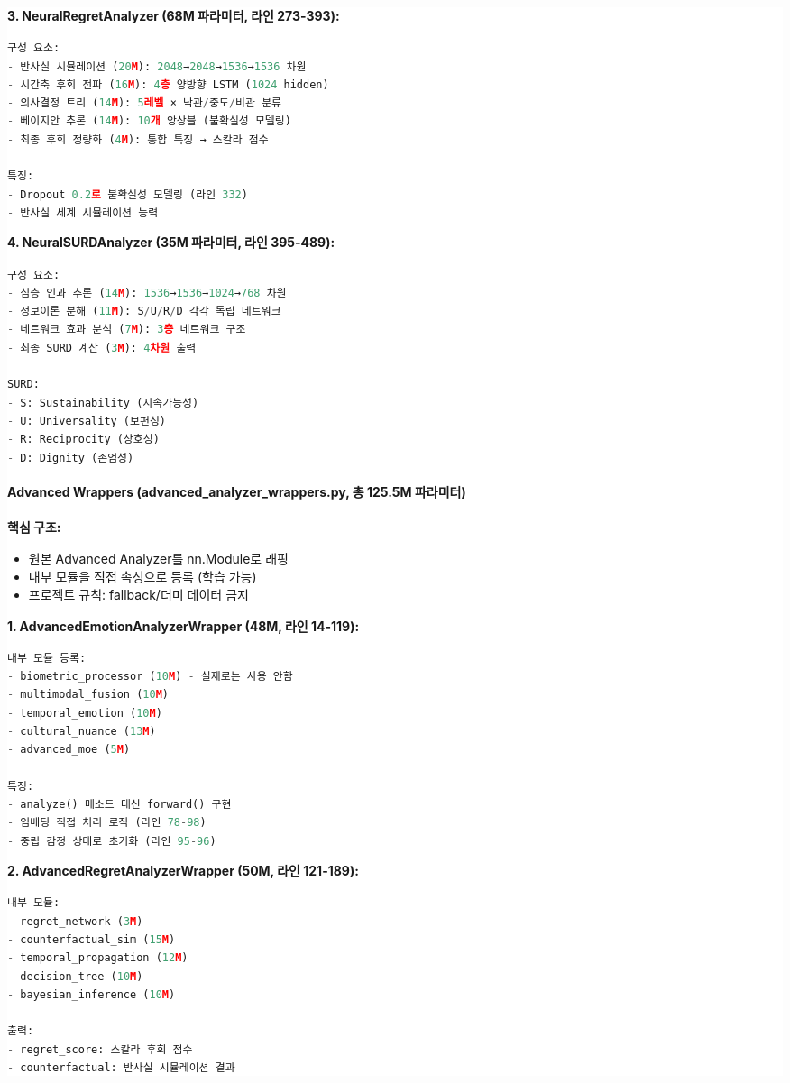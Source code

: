 **3. NeuralRegretAnalyzer (68M 파라미터, 라인 273-393):**
```python
구성 요소:
- 반사실 시뮬레이션 (20M): 2048→2048→1536→1536 차원
- 시간축 후회 전파 (16M): 4층 양방향 LSTM (1024 hidden)
- 의사결정 트리 (14M): 5레벨 × 낙관/중도/비관 분류
- 베이지안 추론 (14M): 10개 앙상블 (불확실성 모델링)
- 최종 후회 정량화 (4M): 통합 특징 → 스칼라 점수

특징:
- Dropout 0.2로 불확실성 모델링 (라인 332)
- 반사실 세계 시뮬레이션 능력
```

**4. NeuralSURDAnalyzer (35M 파라미터, 라인 395-489):**
```python
구성 요소:
- 심층 인과 추론 (14M): 1536→1536→1024→768 차원
- 정보이론 분해 (11M): S/U/R/D 각각 독립 네트워크
- 네트워크 효과 분석 (7M): 3층 네트워크 구조
- 최종 SURD 계산 (3M): 4차원 출력

SURD:
- S: Sustainability (지속가능성)
- U: Universality (보편성)
- R: Reciprocity (상호성)
- D: Dignity (존엄성)
```

#### Advanced Wrappers (advanced_analyzer_wrappers.py, 총 125.5M 파라미터)

**핵심 구조:**
- 원본 Advanced Analyzer를 nn.Module로 래핑
- 내부 모듈을 직접 속성으로 등록 (학습 가능)
- 프로젝트 규칙: fallback/더미 데이터 금지

**1. AdvancedEmotionAnalyzerWrapper (48M, 라인 14-119):**
```python
내부 모듈 등록:
- biometric_processor (10M) - 실제로는 사용 안함
- multimodal_fusion (10M)
- temporal_emotion (10M)
- cultural_nuance (13M)
- advanced_moe (5M)

특징:
- analyze() 메소드 대신 forward() 구현
- 임베딩 직접 처리 로직 (라인 78-98)
- 중립 감정 상태로 초기화 (라인 95-96)
```

**2. AdvancedRegretAnalyzerWrapper (50M, 라인 121-189):**
```python
내부 모듈:
- regret_network (3M)
- counterfactual_sim (15M)
- temporal_propagation (12M)
- decision_tree (10M)
- bayesian_inference (10M)

출력:
- regret_score: 스칼라 후회 점수
- counterfactual: 반사실 시뮬레이션 결과
```
